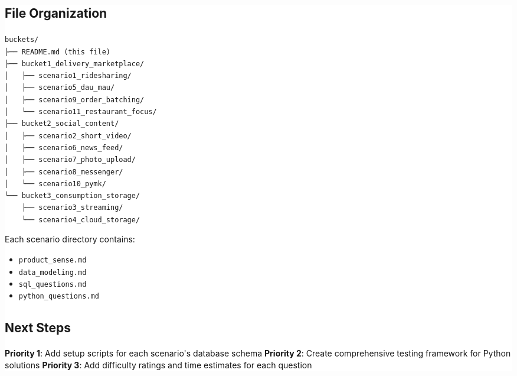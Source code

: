 ## File Organization

```
buckets/
├── README.md (this file)
├── bucket1_delivery_marketplace/
│   ├── scenario1_ridesharing/
│   ├── scenario5_dau_mau/
│   ├── scenario9_order_batching/
│   └── scenario11_restaurant_focus/
├── bucket2_social_content/
│   ├── scenario2_short_video/
│   ├── scenario6_news_feed/
│   ├── scenario7_photo_upload/
│   ├── scenario8_messenger/
│   └── scenario10_pymk/
└── bucket3_consumption_storage/
    ├── scenario3_streaming/
    └── scenario4_cloud_storage/
```

Each scenario directory contains:
- `product_sense.md`
- `data_modeling.md` 
- `sql_questions.md`
- `python_questions.md`

## Next Steps

**Priority 1**: Add setup scripts for each scenario's database schema
**Priority 2**: Create comprehensive testing framework for Python solutions
**Priority 3**: Add difficulty ratings and time estimates for each question 